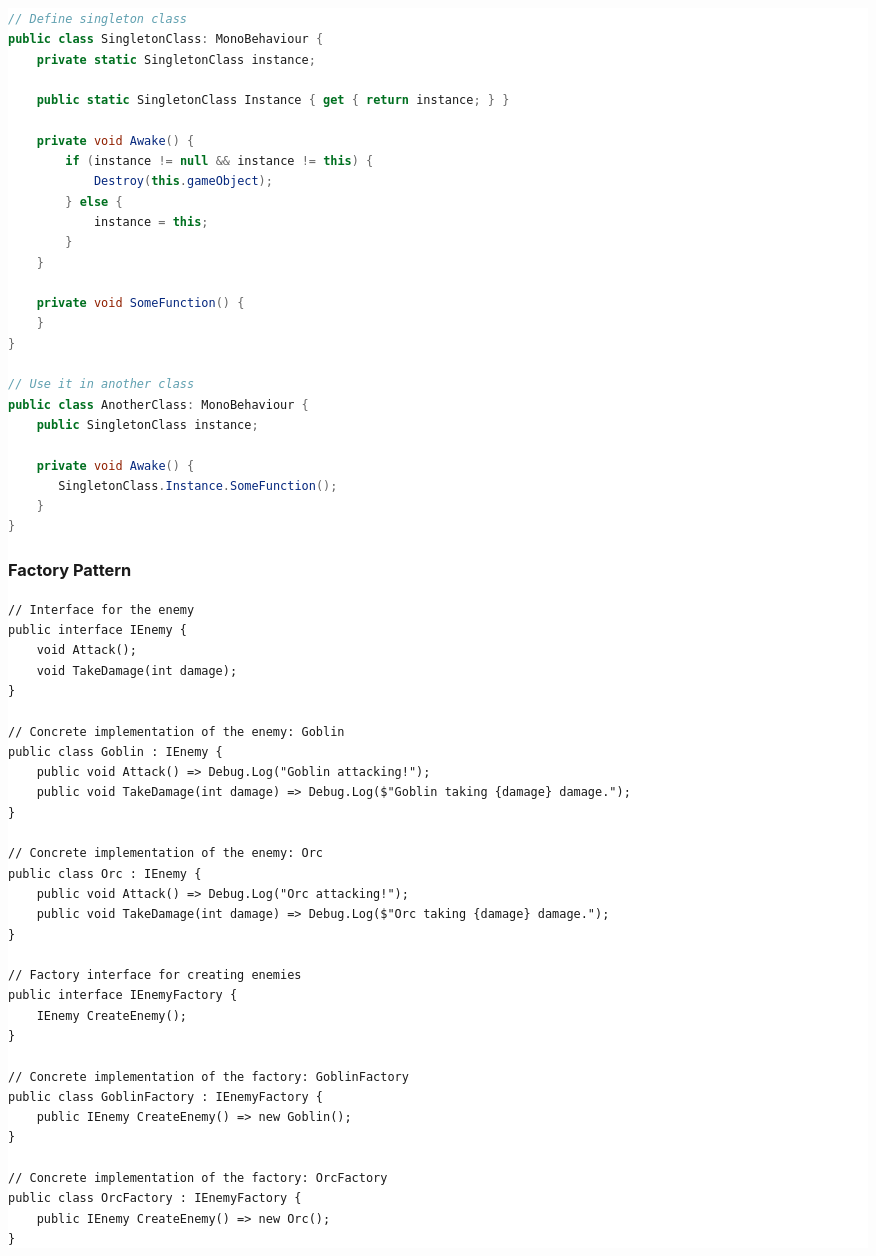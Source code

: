 ```csharp
// Define singleton class
public class SingletonClass: MonoBehaviour {
    private static SingletonClass instance;

    public static SingletonClass Instance { get { return instance; } }

    private void Awake() {
        if (instance != null && instance != this) {
            Destroy(this.gameObject);
        } else {
            instance = this;
        }
    }

    private void SomeFunction() {
    }
}

// Use it in another class
public class AnotherClass: MonoBehaviour {
    public SingletonClass instance;

    private void Awake() {
       SingletonClass.Instance.SomeFunction();
    }
}
```

### Factory Pattern
```
// Interface for the enemy
public interface IEnemy {
    void Attack();
    void TakeDamage(int damage);
}

// Concrete implementation of the enemy: Goblin
public class Goblin : IEnemy {
    public void Attack() => Debug.Log("Goblin attacking!");
    public void TakeDamage(int damage) => Debug.Log($"Goblin taking {damage} damage.");
}

// Concrete implementation of the enemy: Orc
public class Orc : IEnemy {
    public void Attack() => Debug.Log("Orc attacking!");
    public void TakeDamage(int damage) => Debug.Log($"Orc taking {damage} damage.");
}

// Factory interface for creating enemies
public interface IEnemyFactory {
    IEnemy CreateEnemy();
}

// Concrete implementation of the factory: GoblinFactory
public class GoblinFactory : IEnemyFactory {
    public IEnemy CreateEnemy() => new Goblin();
}

// Concrete implementation of the factory: OrcFactory
public class OrcFactory : IEnemyFactory {
    public IEnemy CreateEnemy() => new Orc();
}

```
